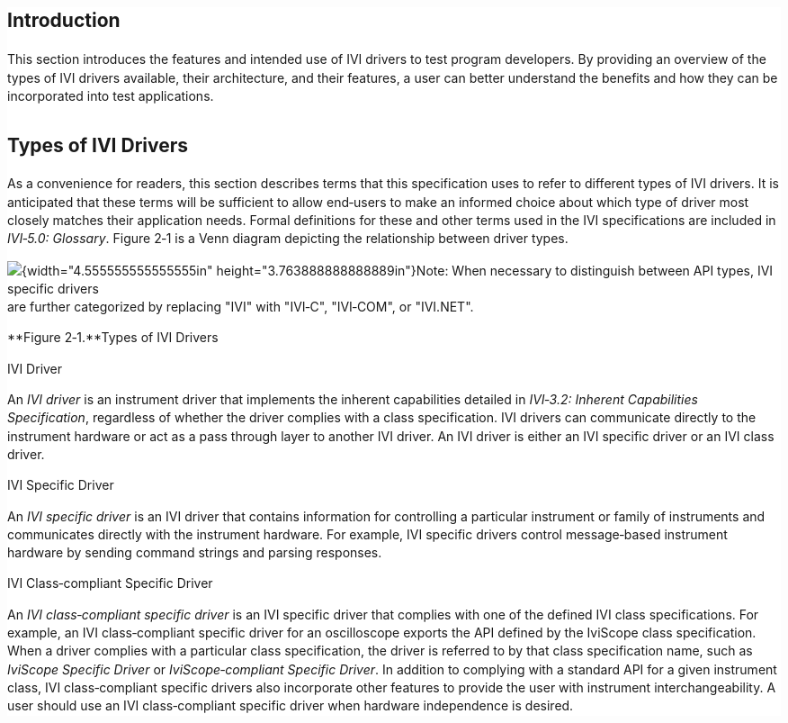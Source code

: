 ## Introduction

This section introduces the features and intended use of IVI drivers to
test program developers. By providing an overview of the types of IVI
drivers available, their architecture, and their features, a user can
better understand the benefits and how they can be incorporated into
test applications.

## Types of IVI Drivers

As a convenience for readers, this section describes terms that this
specification uses to refer to different types of IVI drivers. It is
anticipated that these terms will be sufficient to allow end‑users to
make an informed choice about which type of driver most closely matches
their application needs. Formal definitions for these and other terms
used in the IVI specifications are included in *IVI‑5.0: Glossary*.
Figure 2‑1 is a Venn diagram depicting the relationship between driver
types.

![](media/image3.wmf){width="4.555555555555555in"
height="3.763888888888889in"}Note: When necessary to distinguish between
API types, IVI specific drivers\
are further categorized by replacing \"IVI\" with \"IVI‑C\",
\"IVI‑COM\", or "IVI.NET".

**Figure 2‑1.**Types of IVI Drivers

IVI Driver

An *IVI driver* is an instrument driver that implements the inherent
capabilities detailed in *IVI‑3.2: Inherent Capabilities Specification*,
regardless of whether the driver complies with a class specification.
IVI drivers can communicate directly to the instrument hardware or act
as a pass through layer to another IVI driver. An IVI driver is either
an IVI specific driver or an IVI class driver.

IVI Specific Driver

An *IVI specific driver* is an IVI driver that contains information for
controlling a particular instrument or family of instruments and
communicates directly with the instrument hardware. For example, IVI
specific drivers control message‑based instrument hardware by sending
command strings and parsing responses.

IVI Class‑compliant Specific Driver

An *IVI class‑compliant specific driver* is an IVI specific driver that
complies with one of the defined IVI class specifications. For example,
an IVI class‑compliant specific driver for an oscilloscope exports the
API defined by the IviScope class specification. When a driver complies
with a particular class specification, the driver is referred to by that
class specification name, such as *IviScope Specific Driver* or
*IviScope‑compliant Specific Driver*. In addition to complying with a
standard API for a given instrument class, IVI class‑compliant specific
drivers also incorporate other features to provide the user with
instrument interchangeability. A user should use an IVI class‑compliant
specific driver when hardware independence is desired.
